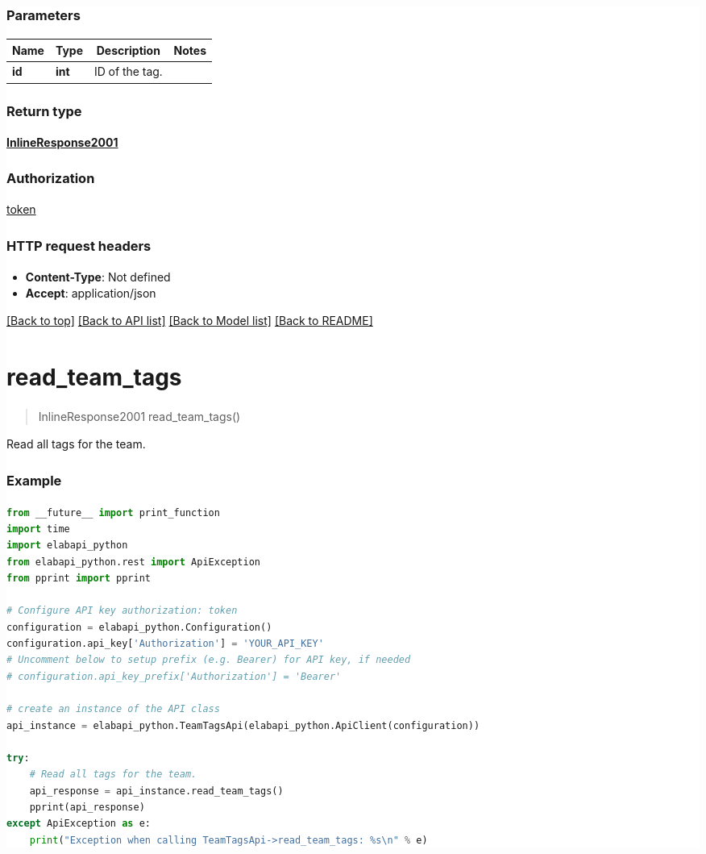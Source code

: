 ### Parameters

Name | Type | Description  | Notes
------------- | ------------- | ------------- | -------------
 **id** | **int**| ID of the tag. | 

### Return type

[**InlineResponse2001**](InlineResponse2001.md)

### Authorization

[token](../README.md#token)

### HTTP request headers

 - **Content-Type**: Not defined
 - **Accept**: application/json

[[Back to top]](#) [[Back to API list]](../README.md#documentation-for-api-endpoints) [[Back to Model list]](../README.md#documentation-for-models) [[Back to README]](../README.md)

# **read_team_tags**
> InlineResponse2001 read_team_tags()

Read all tags for the team.

### Example
```python
from __future__ import print_function
import time
import elabapi_python
from elabapi_python.rest import ApiException
from pprint import pprint

# Configure API key authorization: token
configuration = elabapi_python.Configuration()
configuration.api_key['Authorization'] = 'YOUR_API_KEY'
# Uncomment below to setup prefix (e.g. Bearer) for API key, if needed
# configuration.api_key_prefix['Authorization'] = 'Bearer'

# create an instance of the API class
api_instance = elabapi_python.TeamTagsApi(elabapi_python.ApiClient(configuration))

try:
    # Read all tags for the team.
    api_response = api_instance.read_team_tags()
    pprint(api_response)
except ApiException as e:
    print("Exception when calling TeamTagsApi->read_team_tags: %s\n" % e)
```
